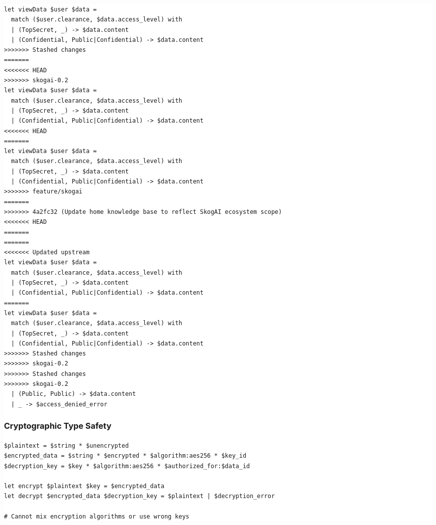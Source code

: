 ```
let viewData $user $data =
  match ($user.clearance, $data.access_level) with
  | (TopSecret, _) -> $data.content
  | (Confidential, Public|Confidential) -> $data.content
>>>>>>> Stashed changes
=======
<<<<<<< HEAD
>>>>>>> skogai-0.2
let viewData $user $data =
  match ($user.clearance, $data.access_level) with
  | (TopSecret, _) -> $data.content
  | (Confidential, Public|Confidential) -> $data.content
<<<<<<< HEAD
=======
let viewData $user $data =
  match ($user.clearance, $data.access_level) with
  | (TopSecret, _) -> $data.content
  | (Confidential, Public|Confidential) -> $data.content
>>>>>>> feature/skogai
=======
>>>>>>> 4a2fc32 (Update home knowledge base to reflect SkogAI ecosystem scope)
<<<<<<< HEAD
=======
=======
<<<<<<< Updated upstream
let viewData $user $data =
  match ($user.clearance, $data.access_level) with
  | (TopSecret, _) -> $data.content
  | (Confidential, Public|Confidential) -> $data.content
=======
let viewData $user $data =
  match ($user.clearance, $data.access_level) with
  | (TopSecret, _) -> $data.content
  | (Confidential, Public|Confidential) -> $data.content
>>>>>>> Stashed changes
>>>>>>> skogai-0.2
>>>>>>> Stashed changes
>>>>>>> skogai-0.2
  | (Public, Public) -> $data.content
  | _ -> $access_denied_error
```

### Cryptographic Type Safety

```
$plaintext = $string * $unencrypted
$encrypted_data = $string * $encrypted * $algorithm:aes256 * $key_id
$decryption_key = $key * $algorithm:aes256 * $authorized_for:$data_id

let encrypt $plaintext $key = $encrypted_data
let decrypt $encrypted_data $decryption_key = $plaintext | $decryption_error

# Cannot mix encryption algorithms or use wrong keys
```
